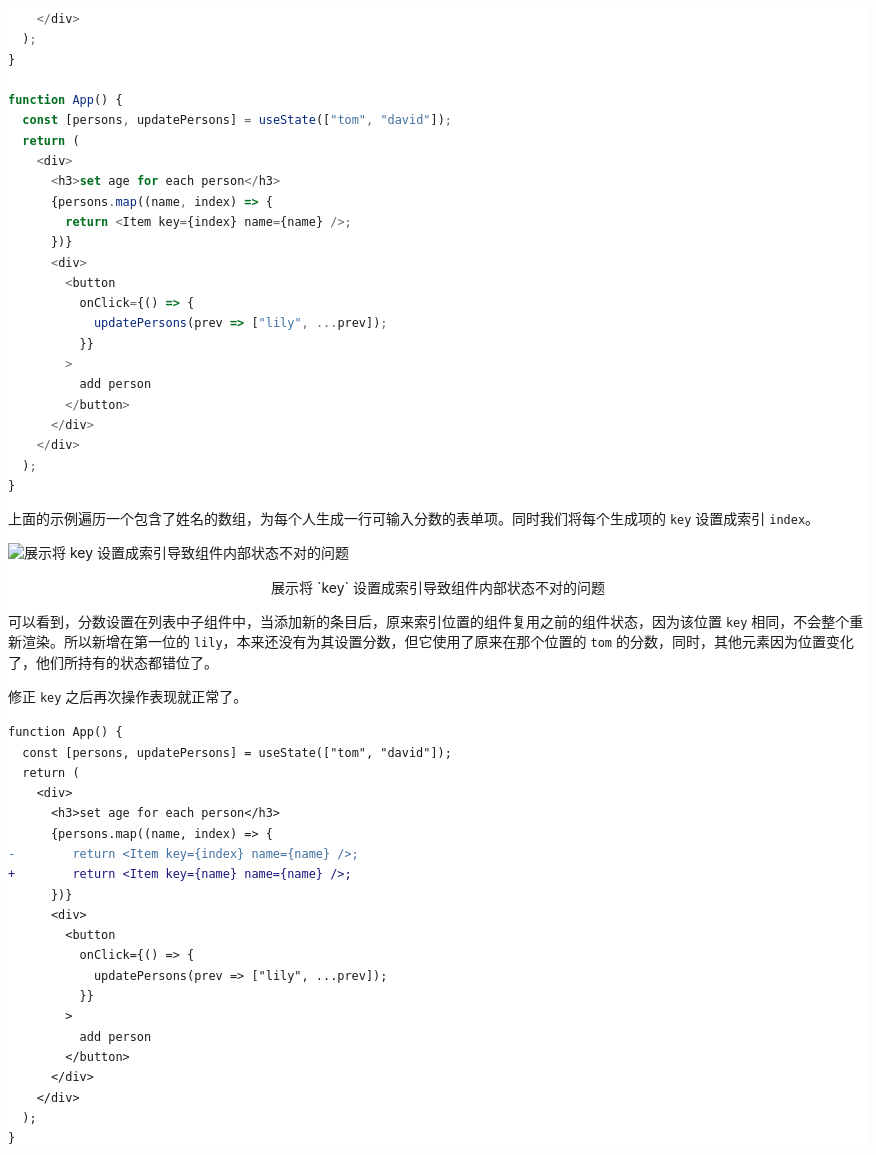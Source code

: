 ```js
    </div>
  );
}

function App() {
  const [persons, updatePersons] = useState(["tom", "david"]);
  return (
    <div>
      <h3>set age for each person</h3>
      {persons.map((name, index) => {
        return <Item key={index} name={name} />;
      })}
      <div>
        <button
          onClick={() => {
            updatePersons(prev => ["lily", ...prev]);
          }}
        >
          add person
        </button>
      </div>
    </div>
  );
}
```

上面的示例遍历一个包含了姓名的数组，为每个人生成一行可输入分数的表单项。同时我们将每个生成项的 `key` 设置成索引 `index`。

![展示将 `key` 设置成索引导致组件内部状态不对的问题](https://user-images.githubusercontent.com/3783096/56455432-d4e92380-6390-11e9-9577-cbf9e5b820d5.gif)
<p align="center">展示将 `key` 设置成索引导致组件内部状态不对的问题</p>

可以看到，分数设置在列表中子组件中，当添加新的条目后，原来索引位置的组件复用之前的组件状态，因为该位置 `key` 相同，不会整个重新渲染。所以新增在第一位的 `lily`，本来还没有为其设置分数，但它使用了原来在那个位置的 `tom` 的分数，同时，其他元素因为位置变化了，他们所持有的状态都错位了。

修正 `key` 之后再次操作表现就正常了。

```diff
function App() {
  const [persons, updatePersons] = useState(["tom", "david"]);
  return (
    <div>
      <h3>set age for each person</h3>
      {persons.map((name, index) => {
-        return <Item key={index} name={name} />;
+        return <Item key={name} name={name} />;
      })}
      <div>
        <button
          onClick={() => {
            updatePersons(prev => ["lily", ...prev]);
          }}
        >
          add person
        </button>
      </div>
    </div>
  );
}
```

